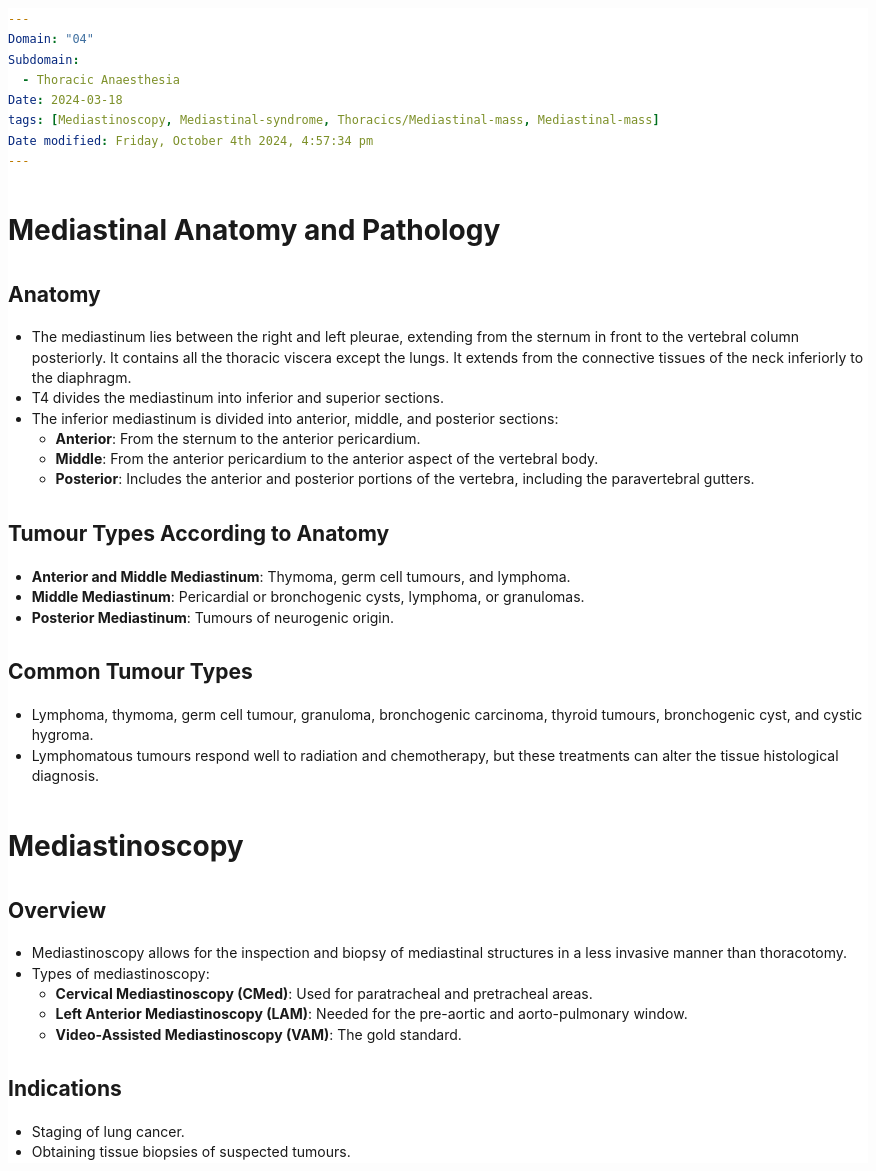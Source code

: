 ```yaml
---
Domain: "04"
Subdomain:
  - Thoracic Anaesthesia
Date: 2024-03-18
tags: [Mediastinoscopy, Mediastinal-syndrome, Thoracics/Mediastinal-mass, Mediastinal-mass]
Date modified: Friday, October 4th 2024, 4:57:34 pm
---
```


# Mediastinal Anatomy and Pathology

## Anatomy
- The mediastinum lies between the right and left pleurae, extending from the sternum in front to the vertebral column posteriorly. It contains all the thoracic viscera except the lungs. It extends from the connective tissues of the neck inferiorly to the diaphragm.
- T4 divides the mediastinum into inferior and superior sections.
- The inferior mediastinum is divided into anterior, middle, and posterior sections:
  - **Anterior**: From the sternum to the anterior pericardium.
  - **Middle**: From the anterior pericardium to the anterior aspect of the vertebral body.
  - **Posterior**: Includes the anterior and posterior portions of the vertebra, including the paravertebral gutters.

## Tumour Types According to Anatomy
- **Anterior and Middle Mediastinum**: Thymoma, germ cell tumours, and lymphoma.
- **Middle Mediastinum**: Pericardial or bronchogenic cysts, lymphoma, or granulomas.
- **Posterior Mediastinum**: Tumours of neurogenic origin.

## Common Tumour Types
- Lymphoma, thymoma, germ cell tumour, granuloma, bronchogenic carcinoma, thyroid tumours, bronchogenic cyst, and cystic hygroma.
- Lymphomatous tumours respond well to radiation and chemotherapy, but these treatments can alter the tissue histological diagnosis.

# Mediastinoscopy

## Overview
- Mediastinoscopy allows for the inspection and biopsy of mediastinal structures in a less invasive manner than thoracotomy.
- Types of mediastinoscopy:
  - **Cervical Mediastinoscopy (CMed)**: Used for paratracheal and pretracheal areas.
  - **Left Anterior Mediastinoscopy (LAM)**: Needed for the pre-aortic and aorto-pulmonary window.
  - **Video-Assisted Mediastinoscopy (VAM)**: The gold standard.

## Indications
- Staging of lung cancer.
- Obtaining tissue biopsies of suspected tumours.
